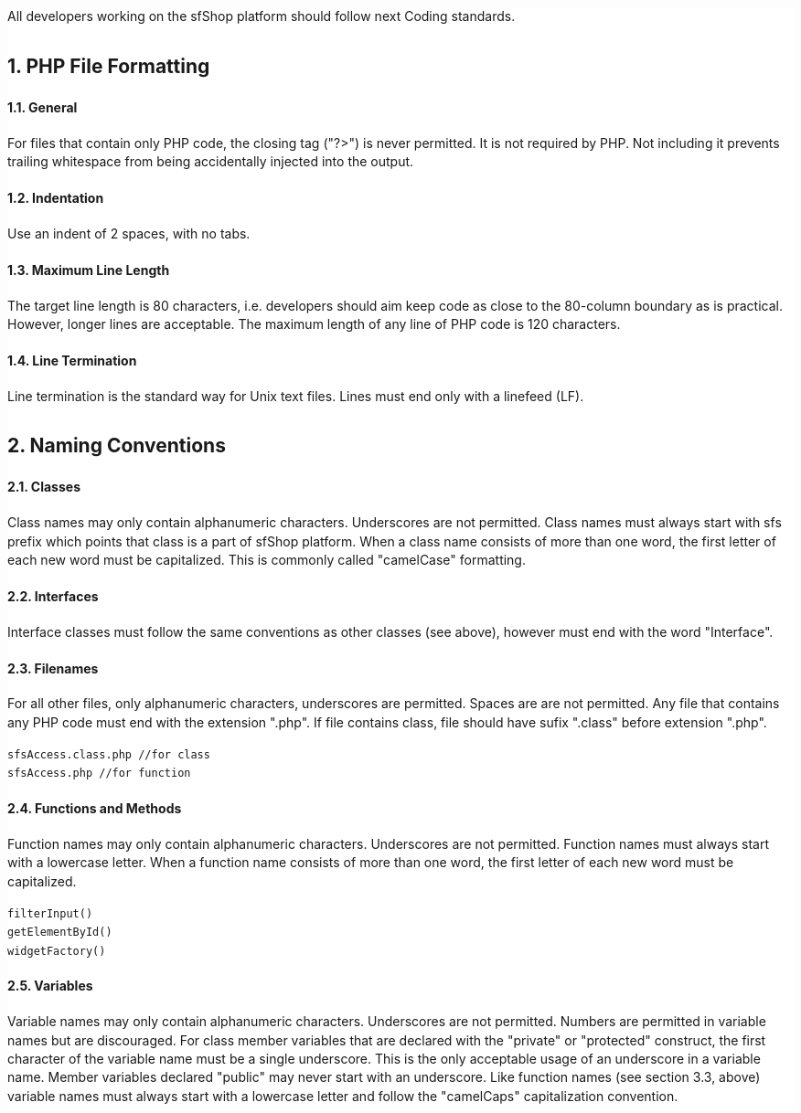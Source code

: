 All developers working on the sfShop platform should follow next Coding standards.

## 1. PHP File Formatting ##
#### 1.1. General ####
For files that contain only PHP code, the closing tag ("?>") is never permitted. It is not required by PHP. Not including it prevents trailing whitespace from being accidentally injected into the output.

#### 1.2. Indentation ####
Use an indent of 2 spaces, with no tabs.

#### 1.3. Maximum Line Length ####
The target line length is 80 characters, i.e. developers should aim keep code as close to the 80-column boundary as is practical. However, longer lines are acceptable. The maximum length of any line of PHP code is 120 characters.

#### 1.4. Line Termination ####
Line termination is the standard way for Unix text files. Lines must end only with a linefeed (LF).

## 2. Naming Conventions ##
#### 2.1. Classes ####
Class names may only contain alphanumeric characters. Underscores are not permitted.
Class names must always start with sfs prefix which points that class is a part of sfShop platform.  When a class name consists of more than one word, the first letter of each new word must be capitalized. This is commonly called "camelCase" formatting.

#### 2.2. Interfaces ####
Interface classes must follow the same conventions as other classes (see above), however must end with the word "Interface".

#### 2.3. Filenames ####
For all other files, only alphanumeric characters, underscores are permitted. Spaces are are not permitted. Any file that contains any PHP code must end with the extension ".php". If file contains class, file should have sufix ".class" before extension ".php".
```
sfsAccess.class.php //for class
sfsAccess.php //for function 
```
#### 2.4. Functions and Methods ####
Function names may only contain alphanumeric characters. Underscores are not permitted. Function names must always start with a lowercase letter. When a function name consists of more than one word, the first letter of each new word must be capitalized.
```
filterInput()
getElementById()
widgetFactory()
```
#### 2.5. Variables ####
Variable names may only contain alphanumeric characters. Underscores are not permitted. Numbers are permitted in variable names but are discouraged. For class member variables that are declared with the "private" or "protected" construct, the first character of the variable name must be a single underscore. This is the only acceptable usage of an underscore in a variable name. Member variables declared "public" may never start with an underscore.
Like function names (see section 3.3, above) variable names must always start with a lowercase letter and follow the "camelCaps" capitalization convention.
